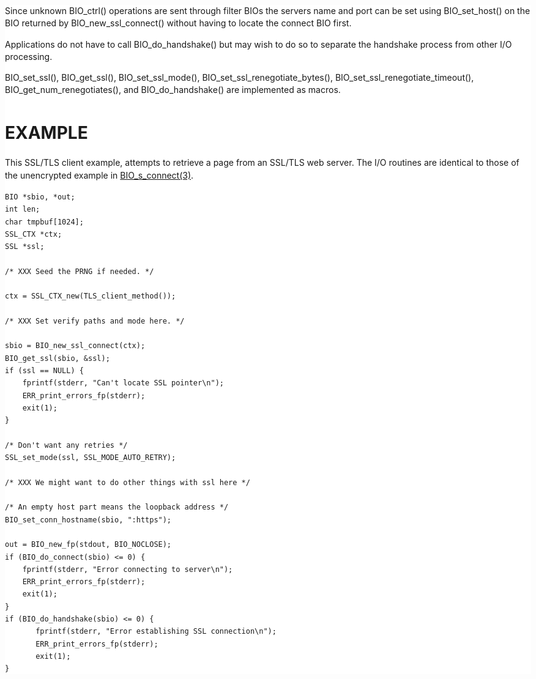 Since unknown BIO\_ctrl() operations are sent through filter
BIOs the servers name and port can be set using BIO\_set\_host()
on the BIO returned by BIO\_new\_ssl\_connect() without having
to locate the connect BIO first.

Applications do not have to call BIO\_do\_handshake() but may wish
to do so to separate the handshake process from other I/O
processing.

BIO\_set\_ssl(), BIO\_get\_ssl(), BIO\_set\_ssl\_mode(),
BIO\_set\_ssl\_renegotiate\_bytes(), BIO\_set\_ssl\_renegotiate\_timeout(),
BIO\_get\_num\_renegotiates(), and BIO\_do\_handshake() are implemented as macros.

# EXAMPLE

This SSL/TLS client example, attempts to retrieve a page from an
SSL/TLS web server. The I/O routines are identical to those of the
unencrypted example in [BIO\_s\_connect(3)](http://man.he.net/man3/BIO_s_connect).

    BIO *sbio, *out;
    int len;
    char tmpbuf[1024];
    SSL_CTX *ctx;
    SSL *ssl;

    /* XXX Seed the PRNG if needed. */

    ctx = SSL_CTX_new(TLS_client_method());

    /* XXX Set verify paths and mode here. */

    sbio = BIO_new_ssl_connect(ctx);
    BIO_get_ssl(sbio, &ssl);
    if (ssl == NULL) {
        fprintf(stderr, "Can't locate SSL pointer\n");
        ERR_print_errors_fp(stderr);
        exit(1);
    }

    /* Don't want any retries */
    SSL_set_mode(ssl, SSL_MODE_AUTO_RETRY);

    /* XXX We might want to do other things with ssl here */

    /* An empty host part means the loopback address */
    BIO_set_conn_hostname(sbio, ":https");

    out = BIO_new_fp(stdout, BIO_NOCLOSE);
    if (BIO_do_connect(sbio) <= 0) {
        fprintf(stderr, "Error connecting to server\n");
        ERR_print_errors_fp(stderr);
        exit(1);
    }
    if (BIO_do_handshake(sbio) <= 0) {
           fprintf(stderr, "Error establishing SSL connection\n");
           ERR_print_errors_fp(stderr);
           exit(1);
    }
